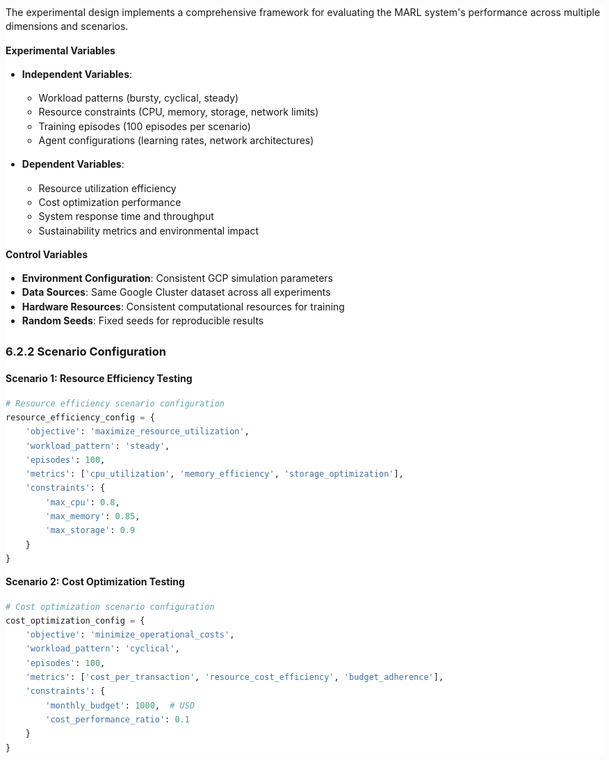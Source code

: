 The experimental design implements a comprehensive framework for evaluating the MARL system's performance across multiple dimensions and scenarios.

**Experimental Variables**
- **Independent Variables**:
  - Workload patterns (bursty, cyclical, steady)
  - Resource constraints (CPU, memory, storage, network limits)
  - Training episodes (100 episodes per scenario)
  - Agent configurations (learning rates, network architectures)

- **Dependent Variables**:
  - Resource utilization efficiency
  - Cost optimization performance
  - System response time and throughput
  - Sustainability metrics and environmental impact

**Control Variables**
- **Environment Configuration**: Consistent GCP simulation parameters
- **Data Sources**: Same Google Cluster dataset across all experiments
- **Hardware Resources**: Consistent computational resources for training
- **Random Seeds**: Fixed seeds for reproducible results

### 6.2.2 Scenario Configuration

**Scenario 1: Resource Efficiency Testing**
```python
# Resource efficiency scenario configuration
resource_efficiency_config = {
    'objective': 'maximize_resource_utilization',
    'workload_pattern': 'steady',
    'episodes': 100,
    'metrics': ['cpu_utilization', 'memory_efficiency', 'storage_optimization'],
    'constraints': {
        'max_cpu': 0.8,
        'max_memory': 0.85,
        'max_storage': 0.9
    }
}
```

**Scenario 2: Cost Optimization Testing**
```python
# Cost optimization scenario configuration
cost_optimization_config = {
    'objective': 'minimize_operational_costs',
    'workload_pattern': 'cyclical',
    'episodes': 100,
    'metrics': ['cost_per_transaction', 'resource_cost_efficiency', 'budget_adherence'],
    'constraints': {
        'monthly_budget': 1000,  # USD
        'cost_performance_ratio': 0.1
    }
}
```
